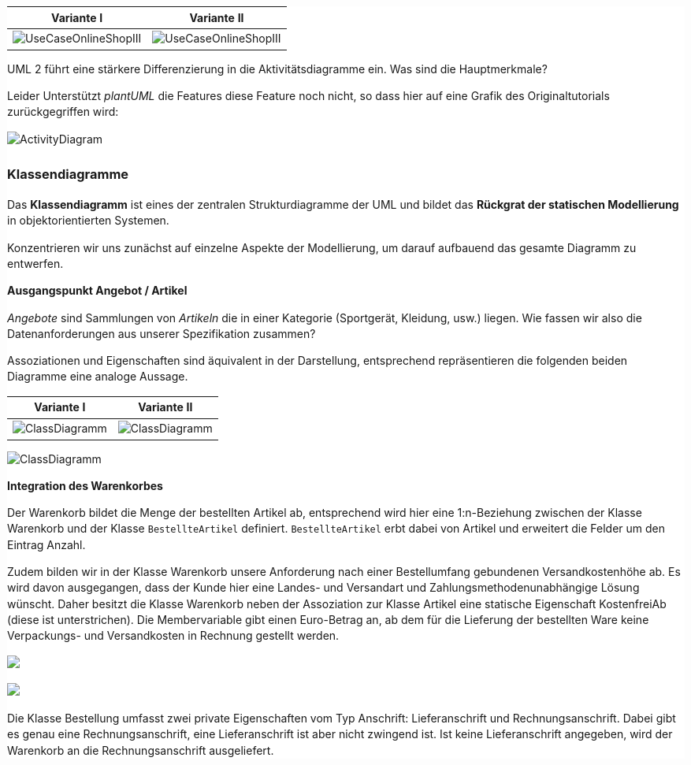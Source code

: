 | Variante I | Variante II |
| ---------- | ----------- |
|    ![UseCaseOnlineShopIII](https://www.plantuml.com/plantuml/png/PSzD2i8m40NWVKuHkimHTDFk54G5mVtOFfj2CfN9547nB6wyIIzcK3V1vNppmxmwAObECHX1gyHzWAsSQpYrNeQpMWpSumIsQ-Ugk_cCcuLjMD31qfIkyyi7y3BZSHIc2FujVN5BhV_NWmhDJnIsojTuYX5Iy7vC6Z3eZNme6ZlHejuGTyL7ISUBUPWQtEM4Rm00)            | ![UseCaseOnlineShopIII](https://www.plantuml.com/plantuml/png/SoWkIImgAStDuIfAJIv9p4lFILLGqj9op2jEpYZAJ2jHICtCIqzDIirJyFJKqbAgvWAhvqhBByfMuB9ISCmhIar9LKWiBIu_l2GZ9pNFcai1B9UOdfYP1r8Hbb-KbvYRcWSp25E5Ns9o1W4bmIL5YOVdf-9MeAUdPysLcfS24GOwCh-0gvRB0IW2z1e0)           |

UML 2 führt eine stärkere Differenzierung in die Aktivitätsdiagramme ein. Was sind
die Hauptmerkmale?

Leider Unterstützt *plantUML* die Features diese Feature noch nicht, so dass hier
auf eine Grafik des Originaltutorials zurückgegriffen wird:

![ActivityDiagram](./img/15_UML_III/aktivitaet_zugriffsberechtigungueberpruefen.gif "Aktivitätsdiagramm aus dem [^UMLTutorial]")

### Klassendiagramme

Das **Klassendiagramm** ist eines der zentralen Strukturdiagramme der UML und bildet das **Rückgrat der statischen Modellierung** in objektorientierten Systemen. 

Konzentrieren wir uns zunächst auf einzelne Aspekte der Modellierung, um darauf aufbauend das gesamte Diagramm zu entwerfen.

**Ausgangspunkt Angebot / Artikel**

*Angebote* sind Sammlungen von *Artikeln* die in einer Kategorie (Sportgerät, Kleidung, usw.) liegen. Wie fassen wir also die Datenanforderungen aus unserer Spezifikation zusammen?

Assoziationen und Eigenschaften sind äquivalent in der Darstellung, entsprechend repräsentieren die folgenden beiden Diagramme eine analoge Aussage.

| Variante I | Variante II |
| ---------- | ----------- |
|    ![ClassDiagramm](https://www.plantuml.com/plantuml/png/DOsnQYin44Nx-OfX-pNljIg27TAu2G53UgtsMXuiZS9er2JapzBbnnAMR3Vd39Tpx1xDHotKxw9lqMBbL6Bl9tUJPJZEgUb5ti7_gE3gx8rDyirv5KDoQKetMS59B1KGRMi-QSRIV2TpkQDy4FEyWuvQOO7FwiYmxVKSAm9Vt4Jp9buCqWC_jR4KREOLTlt-oakqm8-j5KIbJwA_7a__9vxd1_uzmk4mxJ4wGjTHomy0)            | ![ClassDiagramm](https://www.plantuml.com/plantuml/png/NSknIWD14CRnVfvYk5Aue6qAoObD6X42DcAnT_TbCsHtLcPd6yKti_F5XEDI9Dt7_FwpgnxCMqvKpwAVmKBcAOLQ1tUJiJdsKz63V87lAU7ex8LDuibv5iFaKfHECeCdiIc1QFdcGIF6uj_4tFDWBcUaxMMyFsmsTn_qSudNCz4wkEyVcVVgYB0jTzole2rdM7VT7Tn4uvAzX8mRVIvjJ5ZqrI3rXfzAIGYw-1li-FSRns0TxQ1po-aV)           |

![ClassDiagramm](https://www.plantuml.com/plantuml/png/VO-zYiCm381tFON9T3yuSAk78pbkkUKeBNHtOiKrjQqYArr2twnRNwo1UkXKJH_euqFgYbYMEKM8E8aIKXpyGPGBZAC4oZ16MuhgiyU1P06rpcVlNCyIZXZVJfPDvNVpGnJHveUqnKHdVEbTQhqk5j2LyfmIildBWXuPzBzDQ7R28NlG6yPGp2_DGqJGU-JfTlM3vQTiFLSrNuqYhRzNQDkFfjQXm-pMd-y0)

**Integration des Warenkorbes**

Der Warenkorb bildet die Menge der bestellten Artikel ab, entsprechend wird hier eine 1:n-Beziehung zwischen der Klasse Warenkorb und der Klasse `BestellteArtikel` definiert. `BestellteArtikel` erbt dabei von Artikel und erweitert die Felder um den Eintrag Anzahl.

Zudem bilden wir in der Klasse Warenkorb unsere Anforderung nach einer Bestellumfang gebundenen Versandkostenhöhe ab. Es wird davon ausgegangen, dass der Kunde hier eine Landes- und Versandart und Zahlungsmethodenunabhängige Lösung wünscht. Daher besitzt die Klasse Warenkorb neben der Assoziation zur Klasse Artikel eine statische Eigenschaft KostenfreiAb (diese ist unterstrichen). Die Membervariable gibt einen Euro-Betrag an, ab dem für die Lieferung der bestellten Ware keine Verpackungs- und Versandkosten in Rechnung gestellt werden.

![](https://www.plantuml.com/plantuml/png/bP3FIiD048Vl-nH3JlunHQz1f2rUYY12GS-JP9eCtSpAxCH3QzxCcozcMHArr8kdtPdzVNmxCu-6QdtdNToolA9Y1vN761TcocLljAg2h7b7SEqyRGmiW7BJ6jIiL1a7SItN11LhvScvHCD26Yg3JPKQRydl7K0-5T9t7Ma1Ap5gIDFJ8tPKmDgKfKcD9oME1To7llIKEi-acy-FfiG3kWp14ueRHisIef7tHiS-sM7hVqHJ-WMLP1kqJB5zD3Ik1dW8qKWsIhmeVvalMnPYESC_Vty5U6mvB-0jS3s2sCV_WeDpRbmYP3SPvFaT72x5R9PD6tJZ2RVlUNuolFkUBx7PHNOQcPFKVUU_0000)

![](https://www.plantuml.com/plantuml/png/bO-_JiD038TtFuNLYJ_S2qG8DOW58R4oEudRM7Lyai_7GCcxW-1Q2NNYjhFzVVvvMu8ywgAWl0kCZ2xxEN0Ivp4a6y2eL0hs7d9WFNqVkGIh1hVw4V3xfTu-QDRksOBtxB12Q-FzPqeNK7EzaRCTiWzDSYn18UEABxa4syvP-g5xodLG_fcudSLOx8f-DQzrMTXFI--G_eIuxjwpJ6UEQlaNjmASys5EwG4tDvlBIxPiKrtq2m00)

Die Klasse Bestellung umfasst zwei private Eigenschaften vom Typ Anschrift: Lieferanschrift und Rechnungsanschrift. Dabei gibt es genau eine Rechnungsanschrift, eine Lieferanschrift ist aber nicht zwingend ist. Ist keine Lieferanschrift angegeben, wird der Warenkorb an die Rechnungsanschrift ausgeliefert.


[^UMLTutorial]: Boris Schäling, "Der moderne Softwareentwicklungsprozess mit UML, Kapitel 3: Das Aktivitätsdiagramm" http://www.highscore.de/uml/titelseite.html
[^UMLTutorial]: Boris Schäling, "Der moderne Softwareentwicklungsprozess mit UML, Kapitel 3: Das Aktivitätsdiagramm" http://www.highscore.de/uml/titelseite.html